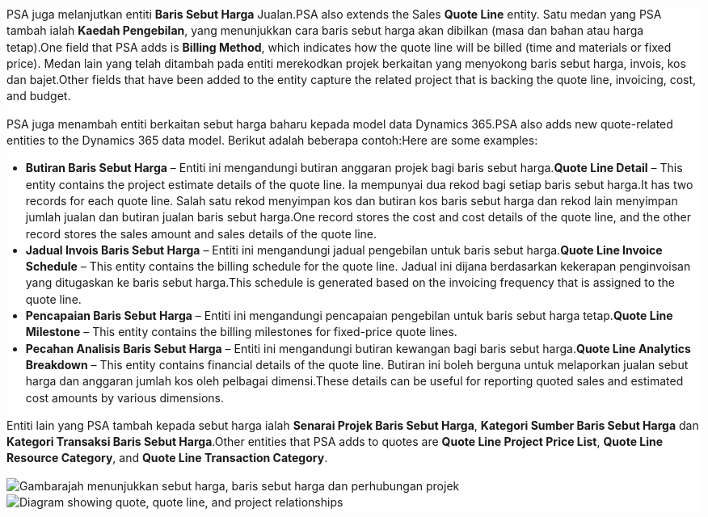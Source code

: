 <span data-ttu-id="32b56-121">PSA juga melanjutkan entiti **Baris Sebut Harga** Jualan.</span><span class="sxs-lookup"><span data-stu-id="32b56-121">PSA also extends the Sales **Quote Line** entity.</span></span> <span data-ttu-id="32b56-122">Satu medan yang PSA tambah ialah **Kaedah Pengebilan**, yang menunjukkan cara baris sebut harga akan dibilkan (masa dan bahan atau harga tetap).</span><span class="sxs-lookup"><span data-stu-id="32b56-122">One field that PSA adds is **Billing Method**, which indicates how the quote line will be billed (time and materials or fixed price).</span></span> <span data-ttu-id="32b56-123">Medan lain yang telah ditambah pada entiti merekodkan projek berkaitan yang menyokong baris sebut harga, invois, kos dan bajet.</span><span class="sxs-lookup"><span data-stu-id="32b56-123">Other fields that have been added to the entity capture the related project that is backing the quote line, invoicing, cost, and budget.</span></span>

<span data-ttu-id="32b56-124">PSA juga menambah entiti berkaitan sebut harga baharu kepada model data Dynamics 365.</span><span class="sxs-lookup"><span data-stu-id="32b56-124">PSA also adds new quote-related entities to the Dynamics 365 data model.</span></span> <span data-ttu-id="32b56-125">Berikut adalah beberapa contoh:</span><span class="sxs-lookup"><span data-stu-id="32b56-125">Here are some examples:</span></span>

- <span data-ttu-id="32b56-126">**Butiran Baris Sebut Harga** – Entiti ini mengandungi butiran anggaran projek bagi baris sebut harga.</span><span class="sxs-lookup"><span data-stu-id="32b56-126">**Quote Line Detail** – This entity contains the project estimate details of the quote line.</span></span> <span data-ttu-id="32b56-127">Ia mempunyai dua rekod bagi setiap baris sebut harga.</span><span class="sxs-lookup"><span data-stu-id="32b56-127">It has two records for each quote line.</span></span> <span data-ttu-id="32b56-128">Salah satu rekod menyimpan kos dan butiran kos baris sebut harga dan rekod lain menyimpan jumlah jualan dan butiran jualan baris sebut harga.</span><span class="sxs-lookup"><span data-stu-id="32b56-128">One record stores the cost and cost details of the quote line, and the other record stores the sales amount and sales details of the quote line.</span></span>
- <span data-ttu-id="32b56-129">**Jadual Invois Baris Sebut Harga** – Entiti ini mengandungi jadual pengebilan untuk baris sebut harga.</span><span class="sxs-lookup"><span data-stu-id="32b56-129">**Quote Line Invoice Schedule** – This entity contains the billing schedule for the quote line.</span></span> <span data-ttu-id="32b56-130">Jadual ini dijana berdasarkan kekerapan penginvoisan yang ditugaskan ke baris sebut harga.</span><span class="sxs-lookup"><span data-stu-id="32b56-130">This schedule is generated based on the invoicing frequency that is assigned to the quote line.</span></span>
- <span data-ttu-id="32b56-131">**Pencapaian Baris Sebut Harga** – Entiti ini mengandungi pencapaian pengebilan untuk baris sebut harga tetap.</span><span class="sxs-lookup"><span data-stu-id="32b56-131">**Quote Line Milestone** – This entity contains the billing milestones for fixed-price quote lines.</span></span>
- <span data-ttu-id="32b56-132">**Pecahan Analisis Baris Sebut Harga** – Entiti ini mengandungi butiran kewangan bagi baris sebut harga.</span><span class="sxs-lookup"><span data-stu-id="32b56-132">**Quote Line Analytics Breakdown** – This entity contains financial details of the quote line.</span></span> <span data-ttu-id="32b56-133">Butiran ini boleh berguna untuk melaporkan jualan sebut harga dan anggaran jumlah kos oleh pelbagai dimensi.</span><span class="sxs-lookup"><span data-stu-id="32b56-133">These details can be useful for reporting quoted sales and estimated cost amounts by various dimensions.</span></span>

<span data-ttu-id="32b56-134">Entiti lain yang PSA tambah kepada sebut harga ialah **Senarai Projek Baris Sebut Harga**, **Kategori Sumber Baris Sebut Harga** dan **Kategori Transaksi Baris Sebut Harga**.</span><span class="sxs-lookup"><span data-stu-id="32b56-134">Other entities that PSA adds to quotes are **Quote Line Project Price List**, **Quote Line Resource Category**, and **Quote Line Transaction Category**.</span></span>

<span data-ttu-id="32b56-135">![Gambarajah menunjukkan sebut harga, baris sebut harga dan perhubungan projek](media/PS-Reporting-image2.png "Gambarajah menunjukkan sebut harga, baris sebut harga dan perhubungan projek")</span><span class="sxs-lookup"><span data-stu-id="32b56-135">![Diagram showing quote, quote line, and project relationships](media/PS-Reporting-image2.png "Diagram showing quote, quote line, and project relationships")</span></span>
